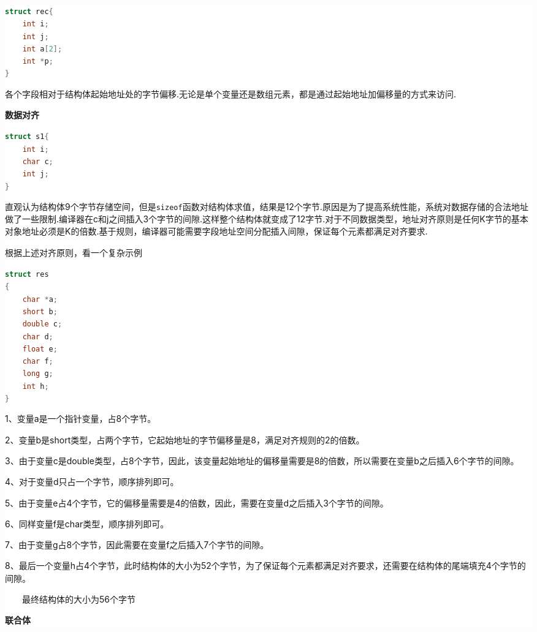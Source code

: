 ~~~c++
struct rec{
	int i;
	int j;
	int a[2];
	int *p;
}
~~~

各个字段相对于结构体起始地址处的字节偏移.无论是单个变量还是数组元素，都是通过起始地址加偏移量的方式来访问.

**数据对齐**

~~~c++
struct s1{
    int i;
    char c;
    int j;
}
~~~

直观认为结构体9个字节存储空间，但是`sizeof`函数对结构体求值，结果是12个字节.原因是为了提高系统性能，系统对数据存储的合法地址做了一些限制.编译器在c和j之间插入3个字节的间隙.这样整个结构体就变成了12字节.对于不同数据类型，地址对齐原则是任何K字节的基本对象地址必须是K的倍数.基于规则，编译器可能需要字段地址空间分配插入间隙，保证每个元素都满足对齐要求.

根据上述对齐原则，看一个复杂示例

~~~c++
struct res
{
	char *a;
    short b;
    double c;
    char d;
    float e;
    char f;
    long g;
    int h;
}
~~~

1、变量a是一个指针变量，占8个字节。

2、变量b是short类型，占两个字节，它起始地址的字节偏移量是8，满足对齐规则的2的倍数。

3、由于变量c是double类型，占8个字节，因此，该变量起始地址的偏移量需要是8的倍数，所以需要在变量b之后插入6个字节的间隙。

4、对于变量d只占一个字节，顺序排列即可。

5、由于变量e占4个字节，它的偏移量需要是4的倍数，因此，需要在变量d之后插入3个字节的间隙。

6、同样变量f是char类型，顺序排列即可。

7、由于变量g占8个字节，因此需要在变量f之后插入7个字节的间隙。

8、最后一个变量h占4个字节，此时结构体的大小为52个字节，为了保证每个元素都满足对齐要求，还需要在结构体的尾端填充4个字节的间隙。

  最终结构体的大小为56个字节

**联合体**
